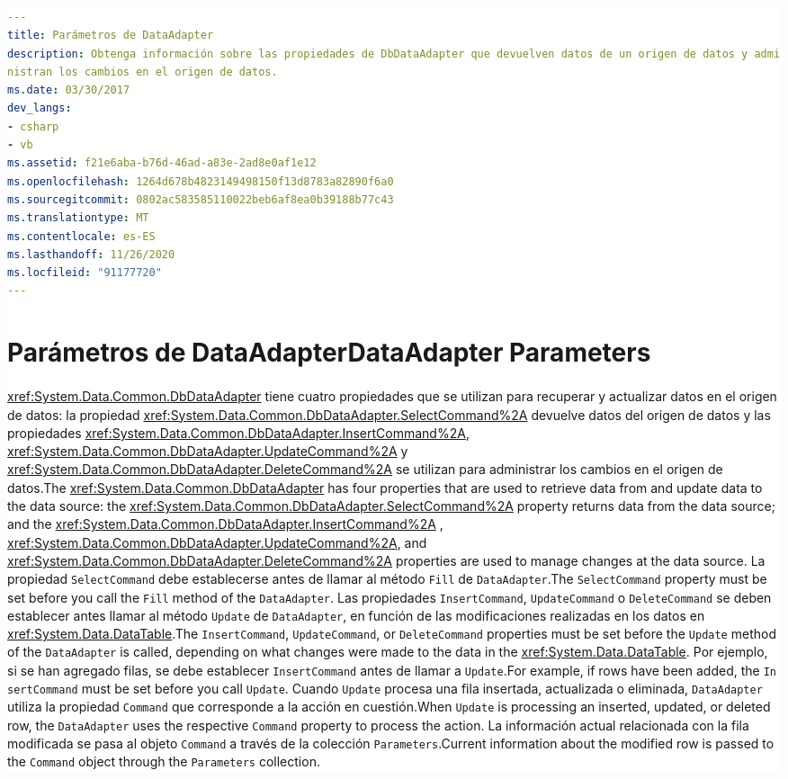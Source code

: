 ```yaml
---
title: Parámetros de DataAdapter
description: Obtenga información sobre las propiedades de DbDataAdapter que devuelven datos de un origen de datos y administran los cambios en el origen de datos.
ms.date: 03/30/2017
dev_langs:
- csharp
- vb
ms.assetid: f21e6aba-b76d-46ad-a83e-2ad8e0af1e12
ms.openlocfilehash: 1264d678b4823149498150f13d8783a82890f6a0
ms.sourcegitcommit: 0802ac583585110022beb6af8ea0b39188b77c43
ms.translationtype: MT
ms.contentlocale: es-ES
ms.lasthandoff: 11/26/2020
ms.locfileid: "91177720"
---
```

# <a name="dataadapter-parameters"></a><span data-ttu-id="12d5c-103">Parámetros de DataAdapter</span><span class="sxs-lookup"><span data-stu-id="12d5c-103">DataAdapter Parameters</span></span>

<span data-ttu-id="12d5c-104"><xref:System.Data.Common.DbDataAdapter> tiene cuatro propiedades que se utilizan para recuperar y actualizar datos en el origen de datos: la propiedad <xref:System.Data.Common.DbDataAdapter.SelectCommand%2A> devuelve datos del origen de datos y las propiedades <xref:System.Data.Common.DbDataAdapter.InsertCommand%2A>, <xref:System.Data.Common.DbDataAdapter.UpdateCommand%2A> y <xref:System.Data.Common.DbDataAdapter.DeleteCommand%2A> se utilizan para administrar los cambios en el origen de datos.</span><span class="sxs-lookup"><span data-stu-id="12d5c-104">The <xref:System.Data.Common.DbDataAdapter> has four properties that are used to retrieve data from and update data to the data source: the <xref:System.Data.Common.DbDataAdapter.SelectCommand%2A> property returns data from the data source; and the <xref:System.Data.Common.DbDataAdapter.InsertCommand%2A> , <xref:System.Data.Common.DbDataAdapter.UpdateCommand%2A>, and <xref:System.Data.Common.DbDataAdapter.DeleteCommand%2A> properties are used to manage changes at the data source.</span></span> <span data-ttu-id="12d5c-105">La propiedad `SelectCommand` debe establecerse antes de llamar al método `Fill` de `DataAdapter`.</span><span class="sxs-lookup"><span data-stu-id="12d5c-105">The `SelectCommand` property must be set before you call the `Fill` method of the `DataAdapter`.</span></span> <span data-ttu-id="12d5c-106">Las propiedades `InsertCommand`, `UpdateCommand` o `DeleteCommand` se deben establecer antes llamar al método `Update` de `DataAdapter`, en función de las modificaciones realizadas en los datos en <xref:System.Data.DataTable>.</span><span class="sxs-lookup"><span data-stu-id="12d5c-106">The `InsertCommand`, `UpdateCommand`, or `DeleteCommand` properties must be set before the `Update` method of the `DataAdapter` is called, depending on what changes were made to the data in the <xref:System.Data.DataTable>.</span></span> <span data-ttu-id="12d5c-107">Por ejemplo, si se han agregado filas, se debe establecer `InsertCommand` antes de llamar a `Update`.</span><span class="sxs-lookup"><span data-stu-id="12d5c-107">For example, if rows have been added, the `InsertCommand` must be set before you call `Update`.</span></span> <span data-ttu-id="12d5c-108">Cuando `Update` procesa una fila insertada, actualizada o eliminada, `DataAdapter` utiliza la propiedad `Command` que corresponde a la acción en cuestión.</span><span class="sxs-lookup"><span data-stu-id="12d5c-108">When `Update` is processing an inserted, updated, or deleted row, the `DataAdapter` uses the respective `Command` property to process the action.</span></span> <span data-ttu-id="12d5c-109">La información actual relacionada con la fila modificada se pasa al objeto `Command` a través de la colección `Parameters`.</span><span class="sxs-lookup"><span data-stu-id="12d5c-109">Current information about the modified row is passed to the `Command` object through the `Parameters` collection.</span></span>  
  